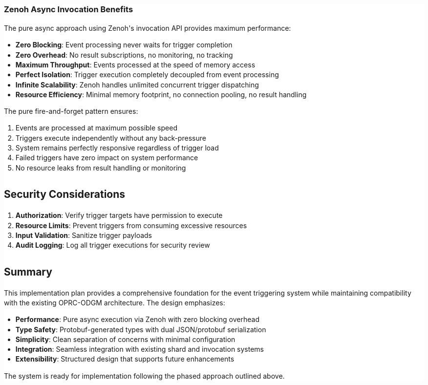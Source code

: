 ### Zenoh Async Invocation Benefits

The pure async approach using Zenoh's invocation API provides maximum performance:

- **Zero Blocking**: Event processing never waits for trigger completion
- **Zero Overhead**: No result subscriptions, no monitoring, no tracking
- **Maximum Throughput**: Events processed at the speed of memory access
- **Perfect Isolation**: Trigger execution completely decoupled from event processing
- **Infinite Scalability**: Zenoh handles unlimited concurrent trigger dispatching
- **Resource Efficiency**: Minimal memory footprint, no connection pooling, no result handling

The pure fire-and-forget pattern ensures:
1. Events are processed at maximum possible speed
2. Triggers execute independently without any back-pressure
3. System remains perfectly responsive regardless of trigger load
4. Failed triggers have zero impact on system performance
5. No resource leaks from result handling or monitoring

## Security Considerations

1. **Authorization**: Verify trigger targets have permission to execute
2. **Resource Limits**: Prevent triggers from consuming excessive resources
3. **Input Validation**: Sanitize trigger payloads
4. **Audit Logging**: Log all trigger executions for security review

## Summary

This implementation plan provides a comprehensive foundation for the event triggering system while maintaining compatibility with the existing OPRC-ODGM architecture. The design emphasizes:

- **Performance**: Pure async execution via Zenoh with zero blocking overhead
- **Type Safety**: Protobuf-generated types with dual JSON/protobuf serialization
- **Simplicity**: Clean separation of concerns with minimal configuration
- **Integration**: Seamless integration with existing shard and invocation systems
- **Extensibility**: Structured design that supports future enhancements

The system is ready for implementation following the phased approach outlined above.
